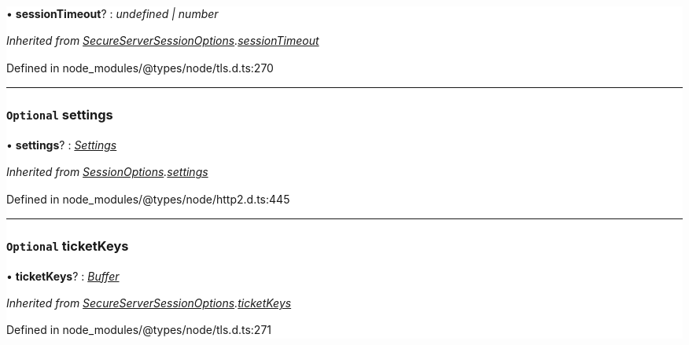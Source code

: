 • **sessionTimeout**? : *undefined | number*

*Inherited from [SecureServerSessionOptions](_http2_.secureserversessionoptions.md).[sessionTimeout](_http2_.secureserversessionoptions.md#optional-sessiontimeout)*

Defined in node_modules/@types/node/tls.d.ts:270

___

### `Optional` settings

• **settings**? : *[Settings](_http2_.settings.md)*

*Inherited from [SessionOptions](_http2_.sessionoptions.md).[settings](_http2_.sessionoptions.md#optional-settings)*

Defined in node_modules/@types/node/http2.d.ts:445

___

### `Optional` ticketKeys

• **ticketKeys**? : *[Buffer](../classes/buffer.md)*

*Inherited from [SecureServerSessionOptions](_http2_.secureserversessionoptions.md).[ticketKeys](_http2_.secureserversessionoptions.md#optional-ticketkeys)*

Defined in node_modules/@types/node/tls.d.ts:271
